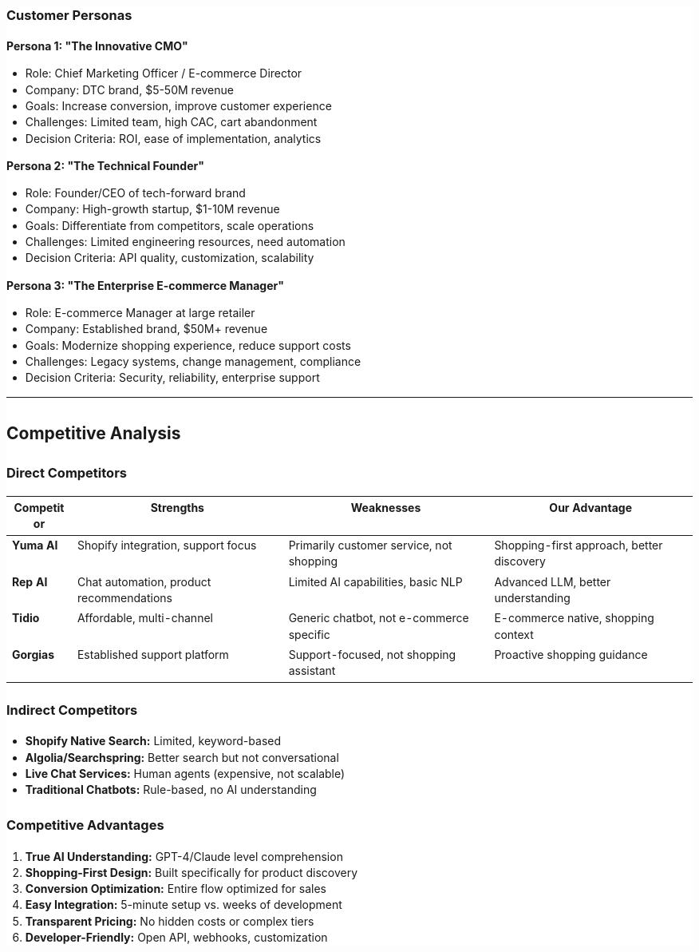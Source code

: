 ### Customer Personas

**Persona 1: "The Innovative CMO"**
- Role: Chief Marketing Officer / E-commerce Director
- Company: DTC brand, $5-50M revenue
- Goals: Increase conversion, improve customer experience
- Challenges: Limited team, high CAC, cart abandonment
- Decision Criteria: ROI, ease of implementation, analytics

**Persona 2: "The Technical Founder"**
- Role: Founder/CEO of tech-forward brand
- Company: High-growth startup, $1-10M revenue
- Goals: Differentiate from competitors, scale operations
- Challenges: Limited engineering resources, need automation
- Decision Criteria: API quality, customization, scalability

**Persona 3: "The Enterprise E-commerce Manager"**
- Role: E-commerce Manager at large retailer
- Company: Established brand, $50M+ revenue
- Goals: Modernize shopping experience, reduce support costs
- Challenges: Legacy systems, change management, compliance
- Decision Criteria: Security, reliability, enterprise support

---

## Competitive Analysis

### Direct Competitors

| Competitor | Strengths | Weaknesses | Our Advantage |
|------------|-----------|------------|---------------|
| **Yuma AI** | Shopify integration, support focus | Primarily customer service, not shopping | Shopping-first approach, better discovery |
| **Rep AI** | Chat automation, product recommendations | Limited AI capabilities, basic NLP | Advanced LLM, better understanding |
| **Tidio** | Affordable, multi-channel | Generic chatbot, not e-commerce specific | E-commerce native, shopping context |
| **Gorgias** | Established support platform | Support-focused, not shopping assistant | Proactive shopping guidance |

### Indirect Competitors

- **Shopify Native Search:** Limited, keyword-based
- **Algolia/Searchspring:** Better search but not conversational
- **Live Chat Services:** Human agents (expensive, not scalable)
- **Traditional Chatbots:** Rule-based, no AI understanding

### Competitive Advantages

1. **True AI Understanding:** GPT-4/Claude level comprehension
2. **Shopping-First Design:** Built specifically for product discovery
3. **Conversion Optimization:** Entire flow optimized for sales
4. **Easy Integration:** 5-minute setup vs. weeks of development
5. **Transparent Pricing:** No hidden costs or complex tiers
6. **Developer-Friendly:** Open API, webhooks, customization
